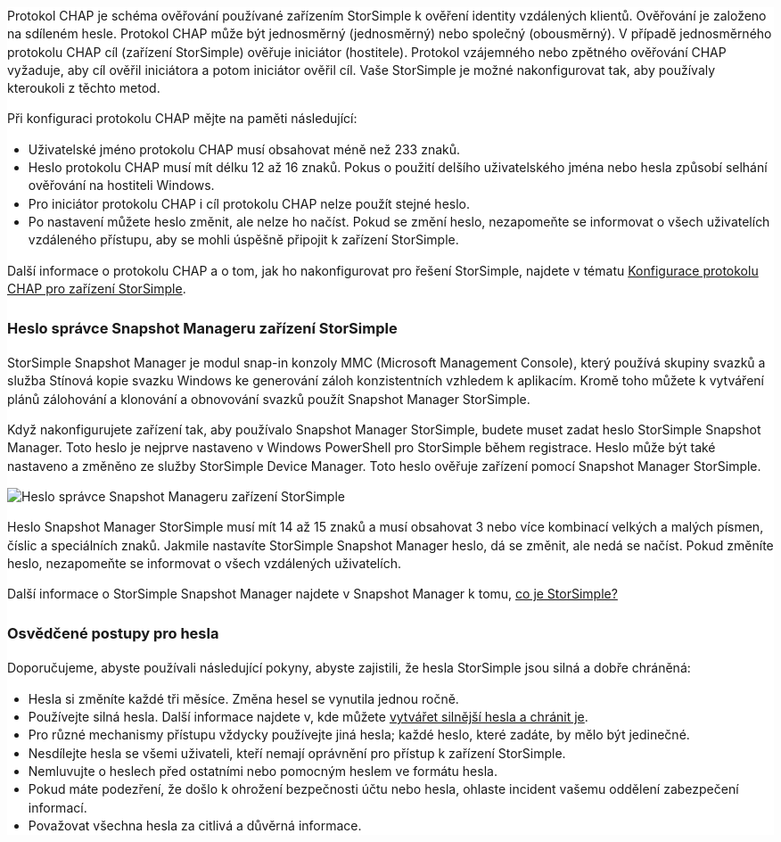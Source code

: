 Protokol CHAP je schéma ověřování používané zařízením StorSimple k ověření identity vzdálených klientů. Ověřování je založeno na sdíleném hesle. Protokol CHAP může být jednosměrný (jednosměrný) nebo společný (obousměrný). V případě jednosměrného protokolu CHAP cíl (zařízení StorSimple) ověřuje iniciátor (hostitele). Protokol vzájemného nebo zpětného ověřování CHAP vyžaduje, aby cíl ověřil iniciátora a potom iniciátor ověřil cíl. Vaše StorSimple je možné nakonfigurovat tak, aby používaly kteroukoli z těchto metod.

Při konfiguraci protokolu CHAP mějte na paměti následující:

* Uživatelské jméno protokolu CHAP musí obsahovat méně než 233 znaků.
* Heslo protokolu CHAP musí mít délku 12 až 16 znaků. Pokus o použití delšího uživatelského jména nebo hesla způsobí selhání ověřování na hostiteli Windows.
* Pro iniciátor protokolu CHAP i cíl protokolu CHAP nelze použít stejné heslo.
* Po nastavení můžete heslo změnit, ale nelze ho načíst. Pokud se změní heslo, nezapomeňte se informovat o všech uživatelích vzdáleného přístupu, aby se mohli úspěšně připojit k zařízení StorSimple.

Další informace o protokolu CHAP a o tom, jak ho nakonfigurovat pro řešení StorSimple, najdete v tématu [Konfigurace protokolu CHAP pro zařízení StorSimple](storsimple-8000-configure-chap.md).

### <a name="storsimple-snapshot-manager-password"></a>Heslo správce Snapshot Manageru zařízení StorSimple

StorSimple Snapshot Manager je modul snap-in konzoly MMC (Microsoft Management Console), který používá skupiny svazků a služba Stínová kopie svazku Windows ke generování záloh konzistentních vzhledem k aplikacím. Kromě toho můžete k vytváření plánů zálohování a klonování a obnovování svazků použít Snapshot Manager StorSimple.

Když nakonfigurujete zařízení tak, aby používalo Snapshot Manager StorSimple, budete muset zadat heslo StorSimple Snapshot Manager. Toto heslo je nejprve nastaveno v Windows PowerShell pro StorSimple během registrace. Heslo může být také nastaveno a změněno ze služby StorSimple Device Manager. Toto heslo ověřuje zařízení pomocí Snapshot Manager StorSimple.

![Heslo správce Snapshot Manageru zařízení StorSimple](./media/storsimple-security/SnapshotMgrPassword.png)

Heslo Snapshot Manager StorSimple musí mít 14 až 15 znaků a musí obsahovat 3 nebo více kombinací velkých a malých písmen, číslic a speciálních znaků. Jakmile nastavíte StorSimple Snapshot Manager heslo, dá se změnit, ale nedá se načíst. Pokud změníte heslo, nezapomeňte se informovat o všech vzdálených uživatelích.

Další informace o StorSimple Snapshot Manager najdete v Snapshot Manager k tomu, [co je StorSimple?](storsimple-what-is-snapshot-manager.md)

### <a name="password-best-practices"></a>Osvědčené postupy pro hesla

Doporučujeme, abyste používali následující pokyny, abyste zajistili, že hesla StorSimple jsou silná a dobře chráněná:

* Hesla si změníte každé tři měsíce. Změna hesel se vynutila jednou ročně.
* Používejte silná hesla. Další informace najdete v, kde můžete [vytvářet silnější hesla a chránit je](https://cloudblogs.microsoft.com/microsoftsecure/2014/08/25/create-stronger-passwords-and-protect-them/).
* Pro různé mechanismy přístupu vždycky používejte jiná hesla; každé heslo, které zadáte, by mělo být jedinečné.
* Nesdílejte hesla se všemi uživateli, kteří nemají oprávnění pro přístup k zařízení StorSimple.
* Nemluvujte o heslech před ostatními nebo pomocným heslem ve formátu hesla.
* Pokud máte podezření, že došlo k ohrožení bezpečnosti účtu nebo hesla, ohlaste incident vašemu oddělení zabezpečení informací.
* Považovat všechna hesla za citlivá a důvěrná informace. 
